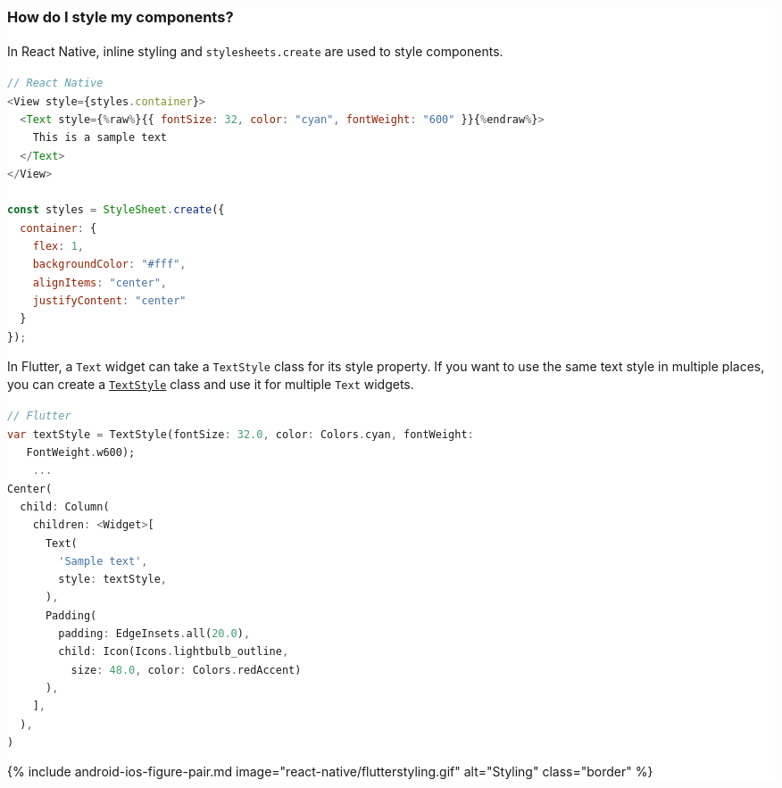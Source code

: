 ### How do I style my components?

In React Native, inline styling and `stylesheets.create` are used to style
components.

```js
// React Native
<View style={styles.container}>
  <Text style={%raw%}{{ fontSize: 32, color: "cyan", fontWeight: "600" }}{%endraw%}>
    This is a sample text
  </Text>
</View>

const styles = StyleSheet.create({
  container: {
    flex: 1,
    backgroundColor: "#fff",
    alignItems: "center",
    justifyContent: "center"
  }
});
```

In Flutter, a `Text` widget can take a `TextStyle` class for its style property.
If you want to use the same text style in multiple places, you can create a
[`TextStyle`]({{site.api}}/flutter/dart-ui/TextStyle-class.html)
class and use it for multiple `Text` widgets.


```dart
// Flutter
var textStyle = TextStyle(fontSize: 32.0, color: Colors.cyan, fontWeight:
   FontWeight.w600);
	...
Center(
  child: Column(
    children: <Widget>[
      Text(
        'Sample text',
        style: textStyle,
      ),
      Padding(
        padding: EdgeInsets.all(20.0),
        child: Icon(Icons.lightbulb_outline,
          size: 48.0, color: Colors.redAccent)
      ),
    ],
  ),
)
```

{% include android-ios-figure-pair.md image="react-native/flutterstyling.gif" alt="Styling" class="border" %}
